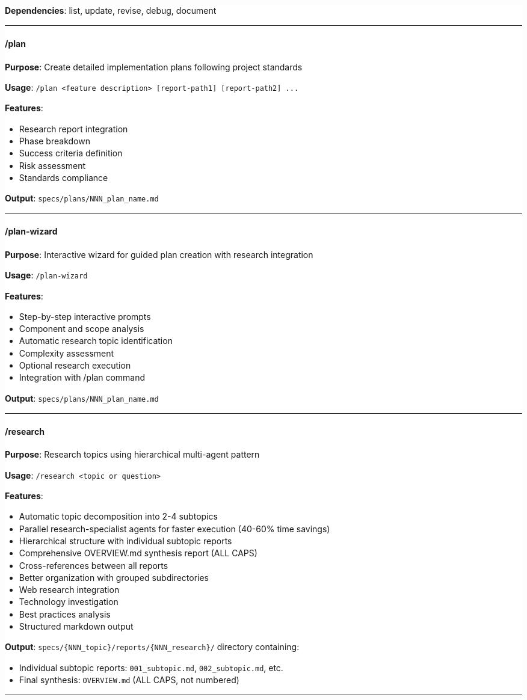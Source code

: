 **Dependencies**: list, update, revise, debug, document

---

#### /plan
**Purpose**: Create detailed implementation plans following project standards

**Usage**: `/plan <feature description> [report-path1] [report-path2] ...`

**Features**:
- Research report integration
- Phase breakdown
- Success criteria definition
- Risk assessment
- Standards compliance

**Output**: `specs/plans/NNN_plan_name.md`

---

#### /plan-wizard
**Purpose**: Interactive wizard for guided plan creation with research integration

**Usage**: `/plan-wizard`

**Features**:
- Step-by-step interactive prompts
- Component and scope analysis
- Automatic research topic identification
- Complexity assessment
- Optional research execution
- Integration with /plan command

**Output**: `specs/plans/NNN_plan_name.md`

---

#### /research
**Purpose**: Research topics using hierarchical multi-agent pattern

**Usage**: `/research <topic or question>`

**Features**:
- Automatic topic decomposition into 2-4 subtopics
- Parallel research-specialist agents for faster execution (40-60% time savings)
- Hierarchical structure with individual subtopic reports
- Comprehensive OVERVIEW.md synthesis report (ALL CAPS)
- Cross-references between all reports
- Better organization with grouped subdirectories
- Web research integration
- Technology investigation
- Best practices analysis
- Structured markdown output

**Output**: `specs/{NNN_topic}/reports/{NNN_research}/` directory containing:
- Individual subtopic reports: `001_subtopic.md`, `002_subtopic.md`, etc.
- Final synthesis: `OVERVIEW.md` (ALL CAPS, not numbered)

---